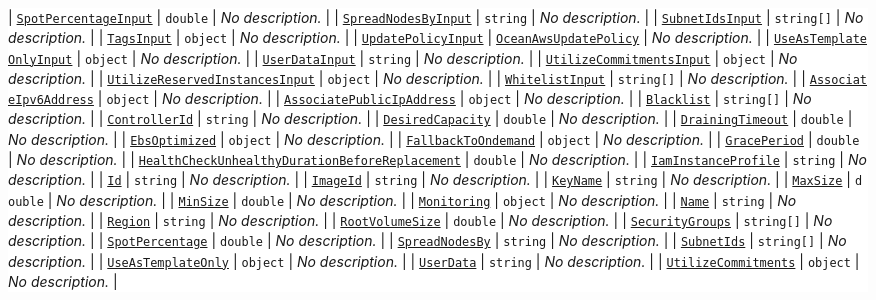 | <code><a href="#@cdktf/provider-spotinst.oceanAws.OceanAws.property.spotPercentageInput">SpotPercentageInput</a></code> | <code>double</code> | *No description.* |
| <code><a href="#@cdktf/provider-spotinst.oceanAws.OceanAws.property.spreadNodesByInput">SpreadNodesByInput</a></code> | <code>string</code> | *No description.* |
| <code><a href="#@cdktf/provider-spotinst.oceanAws.OceanAws.property.subnetIdsInput">SubnetIdsInput</a></code> | <code>string[]</code> | *No description.* |
| <code><a href="#@cdktf/provider-spotinst.oceanAws.OceanAws.property.tagsInput">TagsInput</a></code> | <code>object</code> | *No description.* |
| <code><a href="#@cdktf/provider-spotinst.oceanAws.OceanAws.property.updatePolicyInput">UpdatePolicyInput</a></code> | <code><a href="#@cdktf/provider-spotinst.oceanAws.OceanAwsUpdatePolicy">OceanAwsUpdatePolicy</a></code> | *No description.* |
| <code><a href="#@cdktf/provider-spotinst.oceanAws.OceanAws.property.useAsTemplateOnlyInput">UseAsTemplateOnlyInput</a></code> | <code>object</code> | *No description.* |
| <code><a href="#@cdktf/provider-spotinst.oceanAws.OceanAws.property.userDataInput">UserDataInput</a></code> | <code>string</code> | *No description.* |
| <code><a href="#@cdktf/provider-spotinst.oceanAws.OceanAws.property.utilizeCommitmentsInput">UtilizeCommitmentsInput</a></code> | <code>object</code> | *No description.* |
| <code><a href="#@cdktf/provider-spotinst.oceanAws.OceanAws.property.utilizeReservedInstancesInput">UtilizeReservedInstancesInput</a></code> | <code>object</code> | *No description.* |
| <code><a href="#@cdktf/provider-spotinst.oceanAws.OceanAws.property.whitelistInput">WhitelistInput</a></code> | <code>string[]</code> | *No description.* |
| <code><a href="#@cdktf/provider-spotinst.oceanAws.OceanAws.property.associateIpv6Address">AssociateIpv6Address</a></code> | <code>object</code> | *No description.* |
| <code><a href="#@cdktf/provider-spotinst.oceanAws.OceanAws.property.associatePublicIpAddress">AssociatePublicIpAddress</a></code> | <code>object</code> | *No description.* |
| <code><a href="#@cdktf/provider-spotinst.oceanAws.OceanAws.property.blacklist">Blacklist</a></code> | <code>string[]</code> | *No description.* |
| <code><a href="#@cdktf/provider-spotinst.oceanAws.OceanAws.property.controllerId">ControllerId</a></code> | <code>string</code> | *No description.* |
| <code><a href="#@cdktf/provider-spotinst.oceanAws.OceanAws.property.desiredCapacity">DesiredCapacity</a></code> | <code>double</code> | *No description.* |
| <code><a href="#@cdktf/provider-spotinst.oceanAws.OceanAws.property.drainingTimeout">DrainingTimeout</a></code> | <code>double</code> | *No description.* |
| <code><a href="#@cdktf/provider-spotinst.oceanAws.OceanAws.property.ebsOptimized">EbsOptimized</a></code> | <code>object</code> | *No description.* |
| <code><a href="#@cdktf/provider-spotinst.oceanAws.OceanAws.property.fallbackToOndemand">FallbackToOndemand</a></code> | <code>object</code> | *No description.* |
| <code><a href="#@cdktf/provider-spotinst.oceanAws.OceanAws.property.gracePeriod">GracePeriod</a></code> | <code>double</code> | *No description.* |
| <code><a href="#@cdktf/provider-spotinst.oceanAws.OceanAws.property.healthCheckUnhealthyDurationBeforeReplacement">HealthCheckUnhealthyDurationBeforeReplacement</a></code> | <code>double</code> | *No description.* |
| <code><a href="#@cdktf/provider-spotinst.oceanAws.OceanAws.property.iamInstanceProfile">IamInstanceProfile</a></code> | <code>string</code> | *No description.* |
| <code><a href="#@cdktf/provider-spotinst.oceanAws.OceanAws.property.id">Id</a></code> | <code>string</code> | *No description.* |
| <code><a href="#@cdktf/provider-spotinst.oceanAws.OceanAws.property.imageId">ImageId</a></code> | <code>string</code> | *No description.* |
| <code><a href="#@cdktf/provider-spotinst.oceanAws.OceanAws.property.keyName">KeyName</a></code> | <code>string</code> | *No description.* |
| <code><a href="#@cdktf/provider-spotinst.oceanAws.OceanAws.property.maxSize">MaxSize</a></code> | <code>double</code> | *No description.* |
| <code><a href="#@cdktf/provider-spotinst.oceanAws.OceanAws.property.minSize">MinSize</a></code> | <code>double</code> | *No description.* |
| <code><a href="#@cdktf/provider-spotinst.oceanAws.OceanAws.property.monitoring">Monitoring</a></code> | <code>object</code> | *No description.* |
| <code><a href="#@cdktf/provider-spotinst.oceanAws.OceanAws.property.name">Name</a></code> | <code>string</code> | *No description.* |
| <code><a href="#@cdktf/provider-spotinst.oceanAws.OceanAws.property.region">Region</a></code> | <code>string</code> | *No description.* |
| <code><a href="#@cdktf/provider-spotinst.oceanAws.OceanAws.property.rootVolumeSize">RootVolumeSize</a></code> | <code>double</code> | *No description.* |
| <code><a href="#@cdktf/provider-spotinst.oceanAws.OceanAws.property.securityGroups">SecurityGroups</a></code> | <code>string[]</code> | *No description.* |
| <code><a href="#@cdktf/provider-spotinst.oceanAws.OceanAws.property.spotPercentage">SpotPercentage</a></code> | <code>double</code> | *No description.* |
| <code><a href="#@cdktf/provider-spotinst.oceanAws.OceanAws.property.spreadNodesBy">SpreadNodesBy</a></code> | <code>string</code> | *No description.* |
| <code><a href="#@cdktf/provider-spotinst.oceanAws.OceanAws.property.subnetIds">SubnetIds</a></code> | <code>string[]</code> | *No description.* |
| <code><a href="#@cdktf/provider-spotinst.oceanAws.OceanAws.property.useAsTemplateOnly">UseAsTemplateOnly</a></code> | <code>object</code> | *No description.* |
| <code><a href="#@cdktf/provider-spotinst.oceanAws.OceanAws.property.userData">UserData</a></code> | <code>string</code> | *No description.* |
| <code><a href="#@cdktf/provider-spotinst.oceanAws.OceanAws.property.utilizeCommitments">UtilizeCommitments</a></code> | <code>object</code> | *No description.* |